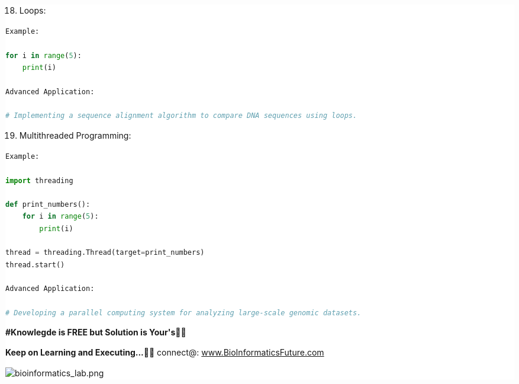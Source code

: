 18. Loops:
```python
Example:

for i in range(5):
    print(i)

Advanced Application:

# Implementing a sequence alignment algorithm to compare DNA sequences using loops.
```
19. Multithreaded Programming:
```python
Example:

import threading

def print_numbers():
    for i in range(5):
        print(i)

thread = threading.Thread(target=print_numbers)
thread.start()

Advanced Application:

# Developing a parallel computing system for analyzing large-scale genomic datasets.
```


**#Knowlegde is FREE but Solution is Your's🤘🏻**

**Keep on Learning and Executing...🏃🏻** connect@: www.BioInformaticsFuture.com
<div style="width: 100%;">
  <img src="https://github.com/abhinandan0y/BioInformaticsFuture.com/blob/main/images/bioinformatics_lab.png" style="width: 100%;" alt="bioinformatics_lab.png">
</div>
